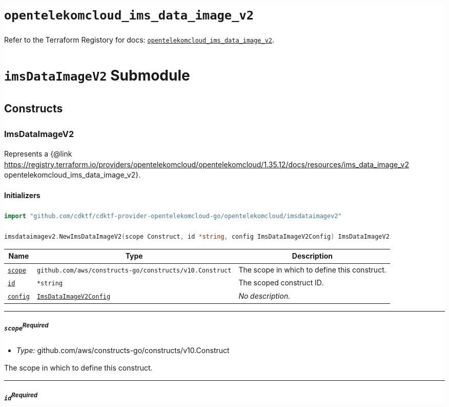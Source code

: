 # `opentelekomcloud_ims_data_image_v2`

Refer to the Terraform Registory for docs: [`opentelekomcloud_ims_data_image_v2`](https://registry.terraform.io/providers/opentelekomcloud/opentelekomcloud/1.35.12/docs/resources/ims_data_image_v2).

# `imsDataImageV2` Submodule <a name="`imsDataImageV2` Submodule" id="@cdktf/provider-opentelekomcloud.imsDataImageV2"></a>

## Constructs <a name="Constructs" id="Constructs"></a>

### ImsDataImageV2 <a name="ImsDataImageV2" id="@cdktf/provider-opentelekomcloud.imsDataImageV2.ImsDataImageV2"></a>

Represents a {@link https://registry.terraform.io/providers/opentelekomcloud/opentelekomcloud/1.35.12/docs/resources/ims_data_image_v2 opentelekomcloud_ims_data_image_v2}.

#### Initializers <a name="Initializers" id="@cdktf/provider-opentelekomcloud.imsDataImageV2.ImsDataImageV2.Initializer"></a>

```go
import "github.com/cdktf/cdktf-provider-opentelekomcloud-go/opentelekomcloud/imsdataimagev2"

imsdataimagev2.NewImsDataImageV2(scope Construct, id *string, config ImsDataImageV2Config) ImsDataImageV2
```

| **Name** | **Type** | **Description** |
| --- | --- | --- |
| <code><a href="#@cdktf/provider-opentelekomcloud.imsDataImageV2.ImsDataImageV2.Initializer.parameter.scope">scope</a></code> | <code>github.com/aws/constructs-go/constructs/v10.Construct</code> | The scope in which to define this construct. |
| <code><a href="#@cdktf/provider-opentelekomcloud.imsDataImageV2.ImsDataImageV2.Initializer.parameter.id">id</a></code> | <code>*string</code> | The scoped construct ID. |
| <code><a href="#@cdktf/provider-opentelekomcloud.imsDataImageV2.ImsDataImageV2.Initializer.parameter.config">config</a></code> | <code><a href="#@cdktf/provider-opentelekomcloud.imsDataImageV2.ImsDataImageV2Config">ImsDataImageV2Config</a></code> | *No description.* |

---

##### `scope`<sup>Required</sup> <a name="scope" id="@cdktf/provider-opentelekomcloud.imsDataImageV2.ImsDataImageV2.Initializer.parameter.scope"></a>

- *Type:* github.com/aws/constructs-go/constructs/v10.Construct

The scope in which to define this construct.

---

##### `id`<sup>Required</sup> <a name="id" id="@cdktf/provider-opentelekomcloud.imsDataImageV2.ImsDataImageV2.Initializer.parameter.id"></a>
